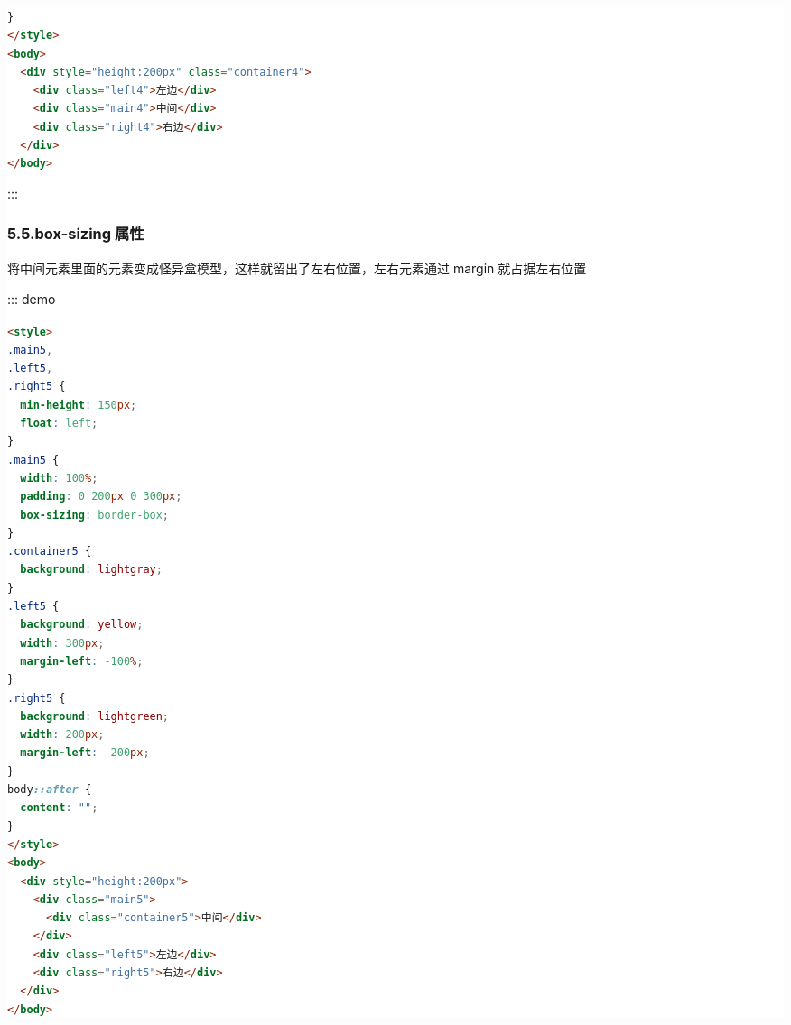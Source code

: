 ```html
}
</style>
<body>
  <div style="height:200px" class="container4">
    <div class="left4">左边</div>
    <div class="main4">中间</div>
    <div class="right4">右边</div>
  </div>
</body>
```

:::

### 5.5.box-sizing 属性

将中间元素里面的元素变成怪异盒模型，这样就留出了左右位置，左右元素通过 margin 就占据左右位置

::: demo

```html
<style>
.main5,
.left5,
.right5 {
  min-height: 150px;
  float: left;
}
.main5 {
  width: 100%;
  padding: 0 200px 0 300px;
  box-sizing: border-box;
}
.container5 {
  background: lightgray;
}
.left5 {
  background: yellow;
  width: 300px;
  margin-left: -100%;
}
.right5 {
  background: lightgreen;
  width: 200px;
  margin-left: -200px;
}
body::after {
  content: "";
}
</style>
<body>
  <div style="height:200px">
    <div class="main5">
      <div class="container5">中间</div>
    </div>
    <div class="left5">左边</div>
    <div class="right5">右边</div>
  </div>
</body>
```
